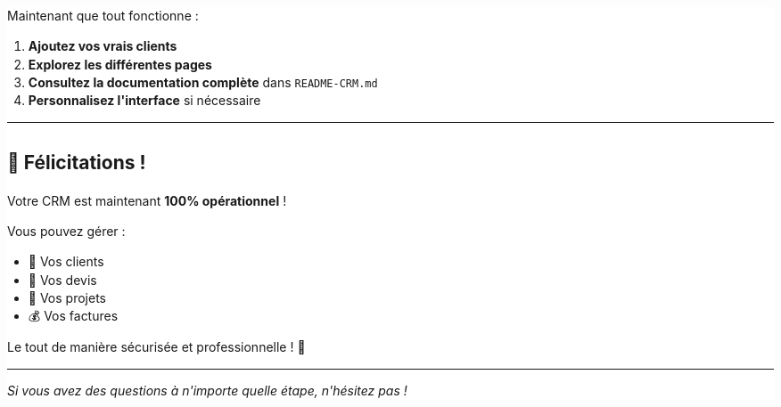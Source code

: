 Maintenant que tout fonctionne :

1. **Ajoutez vos vrais clients**
2. **Explorez les différentes pages**
3. **Consultez la documentation complète** dans `README-CRM.md`
4. **Personnalisez l'interface** si nécessaire

---

## 🎊 Félicitations !

Votre CRM est maintenant **100% opérationnel** !

Vous pouvez gérer :
- 👥 Vos clients
- 📝 Vos devis
- 🚀 Vos projets
- 💰 Vos factures

Le tout de manière sécurisée et professionnelle ! 🚀

---

*Si vous avez des questions à n'importe quelle étape, n'hésitez pas !*

